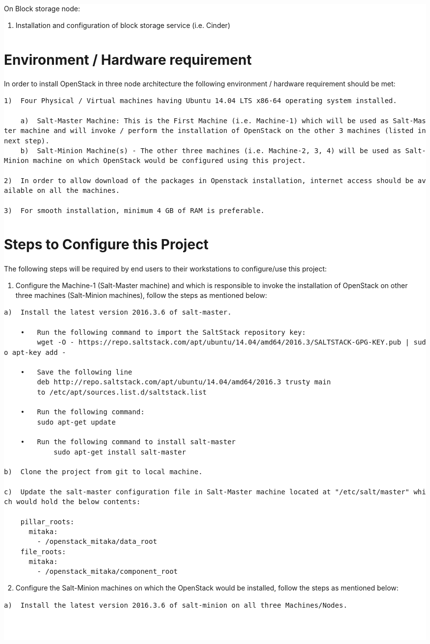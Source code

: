 On Block storage node:
1)	Installation and configuration of block storage service (i.e. Cinder)
</pre>

Environment / Hardware requirement 
==================================

In order to install OpenStack in three node architecture the following environment / hardware requirement should be met:
<pre>
1)	Four Physical / Virtual machines having Ubuntu 14.04 LTS x86-64 operating system installed.

	a)	Salt-Master Machine: This is the First Machine (i.e. Machine-1) which will be used as Salt-Master machine and will invoke / perform the installation of OpenStack on the other 3 machines (listed in next step).
	b)	Salt-Minion Machine(s) - The other three machines (i.e. Machine-2, 3, 4) will be used as Salt-Minion machine on which OpenStack would be configured using this project.

2)	In order to allow download of the packages in Openstack installation, internet access should be available on all the machines.

3)	For smooth installation, minimum 4 GB of RAM is preferable.
</pre>

Steps to Configure this Project 
===============================
The following steps will be required by end users to their workstations to configure/use this project:

1) Configure the Machine-1 (Salt-Master machine) and which is responsible to invoke the installation of OpenStack on other three machines (Salt-Minion machines), follow the steps as mentioned below:
<pre>
a)	Install the latest version 2016.3.6 of salt-master.

	•	Run the following command to import the SaltStack repository key:
		wget -O - https://repo.saltstack.com/apt/ubuntu/14.04/amd64/2016.3/SALTSTACK-GPG-KEY.pub | sudo apt-key add -

	•	Save the following line 
		deb http://repo.saltstack.com/apt/ubuntu/14.04/amd64/2016.3 trusty main
		to /etc/apt/sources.list.d/saltstack.list

	•	Run the following command:
		sudo apt-get update

	•	Run the following command to install salt-master
      		sudo apt-get install salt-master

b)	Clone the project from git to local machine.

c)	Update the salt-master configuration file in Salt-Master machine located at "/etc/salt/master" which would hold the below contents:

	pillar_roots:
	  mitaka:
	    - /openstack_mitaka/data_root
	file_roots:
	  mitaka:
	    - /openstack_mitaka/component_root
</pre>
2) Configure the Salt-Minion machines on which the OpenStack would be installed, follow the steps as mentioned below:
<pre>
a)	Install the latest version 2016.3.6 of salt-minion on all three Machines/Nodes.
